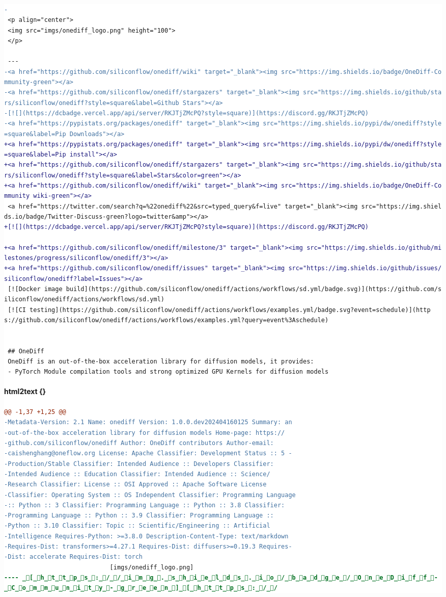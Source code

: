 ```diff
-
 <p align="center">
 <img src="imgs/onediff_logo.png" height="100">
 </p>
 
 ---
-<a href="https://github.com/siliconflow/onediff/wiki" target="_blank"><img src="https://img.shields.io/badge/OneDiff-Community-green"></a>
-<a href="https://github.com/siliconflow/onediff/stargazers" target="_blank"><img src="https://img.shields.io/github/stars/siliconflow/onediff?style=square&label=Github Stars"></a>
-[![](https://dcbadge.vercel.app/api/server/RKJTjZMcPQ?style=square)](https://discord.gg/RKJTjZMcPQ)
-<a href="https://pypistats.org/packages/onediff" target="_blank"><img src="https://img.shields.io/pypi/dw/onediff?style=square&label=Pip Downloads"></a>
+<a href="https://pypistats.org/packages/onediff" target="_blank"><img src="https://img.shields.io/pypi/dw/onediff?style=square&label=Pip install"></a>
+<a href="https://github.com/siliconflow/onediff/stargazers" target="_blank"><img src="https://img.shields.io/github/stars/siliconflow/onediff?style=square&label=Stars&color=green"></a>
+<a href="https://github.com/siliconflow/onediff/wiki" target="_blank"><img src="https://img.shields.io/badge/OneDiff-Community wiki-green"></a>
 <a href="https://twitter.com/search?q=%22onediff%22&src=typed_query&f=live" target="_blank"><img src="https://img.shields.io/badge/Twitter-Discuss-green?logo=twitter&amp"></a>
+[![](https://dcbadge.vercel.app/api/server/RKJTjZMcPQ?style=square)](https://discord.gg/RKJTjZMcPQ)
 
+<a href="https://github.com/siliconflow/onediff/milestone/3" target="_blank"><img src="https://img.shields.io/github/milestones/progress/siliconflow/onediff/3"></a>
+<a href="https://github.com/siliconflow/onediff/issues" target="_blank"><img src="https://img.shields.io/github/issues/siliconflow/onediff?label=Issues"></a>
 [![Docker image build](https://github.com/siliconflow/onediff/actions/workflows/sd.yml/badge.svg)](https://github.com/siliconflow/onediff/actions/workflows/sd.yml)
 [![CI testing](https://github.com/siliconflow/onediff/actions/workflows/examples.yml/badge.svg?event=schedule)](https://github.com/siliconflow/onediff/actions/workflows/examples.yml?query=event%3Aschedule)
 
 
 ## OneDiff
 OneDiff is an out-of-the-box acceleration library for diffusion models, it provides:
 - PyTorch Module compilation tools and strong optimized GPU Kernels for diffusion models
```

#### html2text {}

```diff
@@ -1,37 +1,25 @@
-Metadata-Version: 2.1 Name: onediff Version: 1.0.0.dev202404160125 Summary: an
-out-of-the-box acceleration library for diffusion models Home-page: https://
-github.com/siliconflow/onediff Author: OneDiff contributors Author-email:
-caishenghang@oneflow.org License: Apache Classifier: Development Status :: 5 -
-Production/Stable Classifier: Intended Audience :: Developers Classifier:
-Intended Audience :: Education Classifier: Intended Audience :: Science/
-Research Classifier: License :: OSI Approved :: Apache Software License
-Classifier: Operating System :: OS Independent Classifier: Programming Language
-:: Python :: 3 Classifier: Programming Language :: Python :: 3.8 Classifier:
-Programming Language :: Python :: 3.9 Classifier: Programming Language ::
-Python :: 3.10 Classifier: Topic :: Scientific/Engineering :: Artificial
-Intelligence Requires-Python: >=3.8.0 Description-Content-Type: text/markdown
-Requires-Dist: transformers>=4.27.1 Requires-Dist: diffusers>=0.19.3 Requires-
-Dist: accelerate Requires-Dist: torch
                             [imgs/onediff_logo.png]
---- _[_h_t_t_p_s_:_/_/_i_m_g_._s_h_i_e_l_d_s_._i_o_/_b_a_d_g_e_/_O_n_e_D_i_f_f_-_C_o_m_m_u_n_i_t_y_-_g_r_e_e_n_]_[_h_t_t_p_s_:_/_/
```